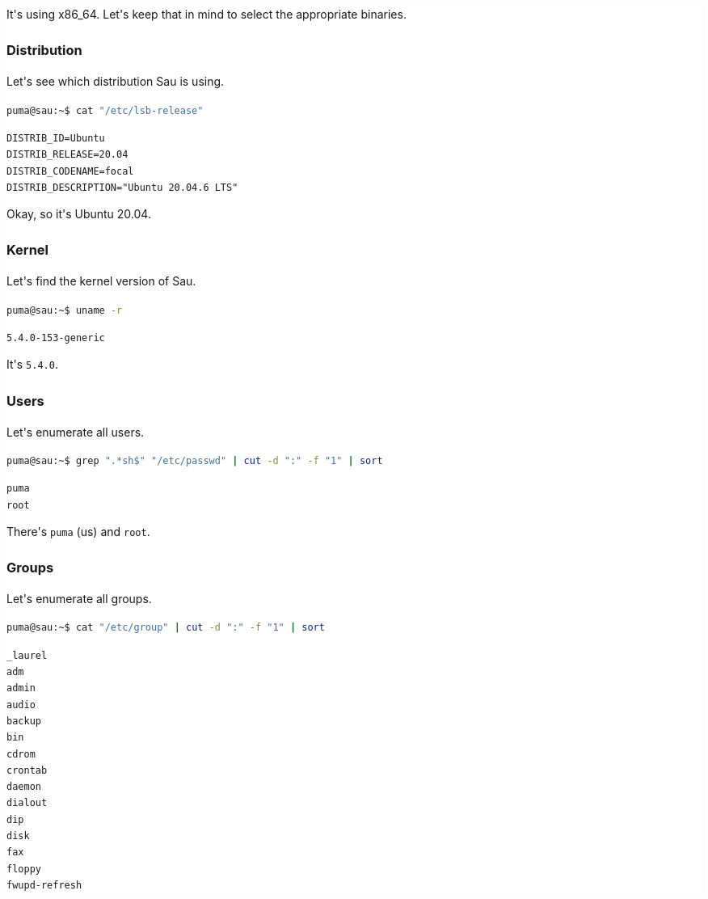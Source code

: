 It's using x86_64. Let's keep that in mind to select the appropriate binaries.

### Distribution

Let's see which distribution Sau is using.

```sh
puma@sau:~$ cat "/etc/lsb-release"
```

```
DISTRIB_ID=Ubuntu
DISTRIB_RELEASE=20.04
DISTRIB_CODENAME=focal
DISTRIB_DESCRIPTION="Ubuntu 20.04.6 LTS"
```

Okay, so it's Ubuntu 20.04.

### Kernel

Let's find the kernel version of Sau.

```sh
puma@sau:~$ uname -r
```

```
5.4.0-153-generic
```

It's `5.4.0`.

### Users

Let's enumerate all users.

```sh
puma@sau:~$ grep ".*sh$" "/etc/passwd" | cut -d ":" -f "1" | sort
```

```
puma
root
```

There's `puma` (us) and `root`.

### Groups

Let's enumerate all groups.

```sh
puma@sau:~$ cat "/etc/group" | cut -d ":" -f "1" | sort
```

```
_laurel
adm
admin
audio
backup
bin
cdrom
crontab
daemon
dialout
dip
disk
fax
floppy
fwupd-refresh
```
